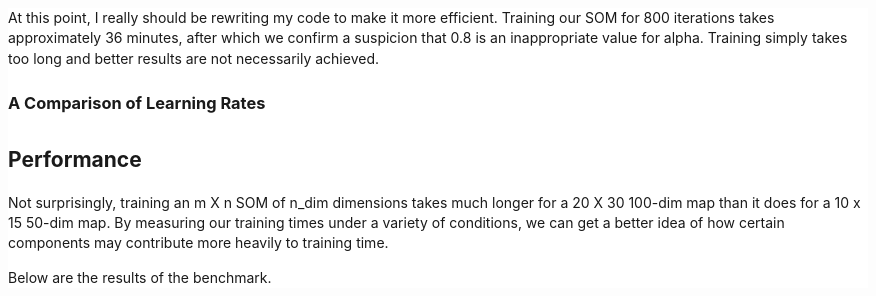 At this point, I really should be rewriting my code to make it more efficient. Training our SOM for 800 iterations takes approximately 36 minutes, after which we confirm a suspicion that 0.8 is an inappropriate value for alpha. Training simply takes too long and better results are not necessarily achieved.

### A Comparison of Learning Rates
<dl>
<p align="center">
<iframe width="640" height="480" src="http://www.youtube.com/embed/MmtlYS5NviE" align ="center" allowfullscreen></iframe>
</p>
</dl>

## Performance
Not surprisingly, training an m X n SOM of n_dim dimensions takes much longer
for a 20 X 30 100-dim map than it does for a 10 x 15 50-dim map. By measuring our training
times under a variety of conditions, we can get a better idea of how certain components may contribute more heavily to training time.

Below are the results of the benchmark.
<dl>